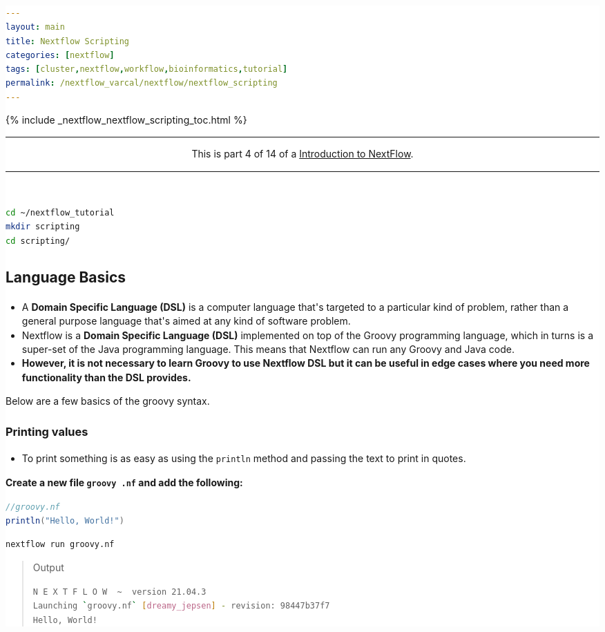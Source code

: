 ```yaml
---
layout: main
title: Nextflow Scripting
categories: [nextflow]
tags: [cluster,nextflow,workflow,bioinformatics,tutorial]
permalink: /nextflow_varcal/nextflow/nextflow_scripting
---
```

{% include _nextflow_nextflow_scripting_toc.html %}


<hr>
<center>This is part 4 of 14 of a <a href="/nextflow_varcal/nextflow/" target="_blank">Introduction to NextFlow</a>.</center>
<hr>

<br>

```bash
cd ~/nextflow_tutorial
mkdir scripting
cd scripting/
```
## Language Basics

* A **Domain Specific Language (DSL)** is a computer language that's targeted to a particular kind of problem, rather than a general purpose language that's aimed at any kind of software problem.
* Nextflow is a **Domain Specific Language (DSL)** implemented on top of the Groovy programming language, which in turns is a super-set of the Java programming language. This means that Nextflow can run any Groovy and Java code. 
* **However, it is not necessary to learn Groovy to use Nextflow DSL but it can be useful in edge cases where you need more functionality than the DSL provides.** 

Below are a few basics of the groovy syntax. 

### Printing values

* To print something is as easy as using the `println` method and passing the text to print in quotes.

**Create a new file `groovy .nf` and add the following:**

```groovy
//groovy.nf
println("Hello, World!")
```

```bash
nextflow run groovy.nf
```

>Output
>```bash
>N E X T F L O W  ~  version 21.04.3
>Launching `groovy.nf` [dreamy_jepsen] - revision: 98447b37f7
>Hello, World!
>```
